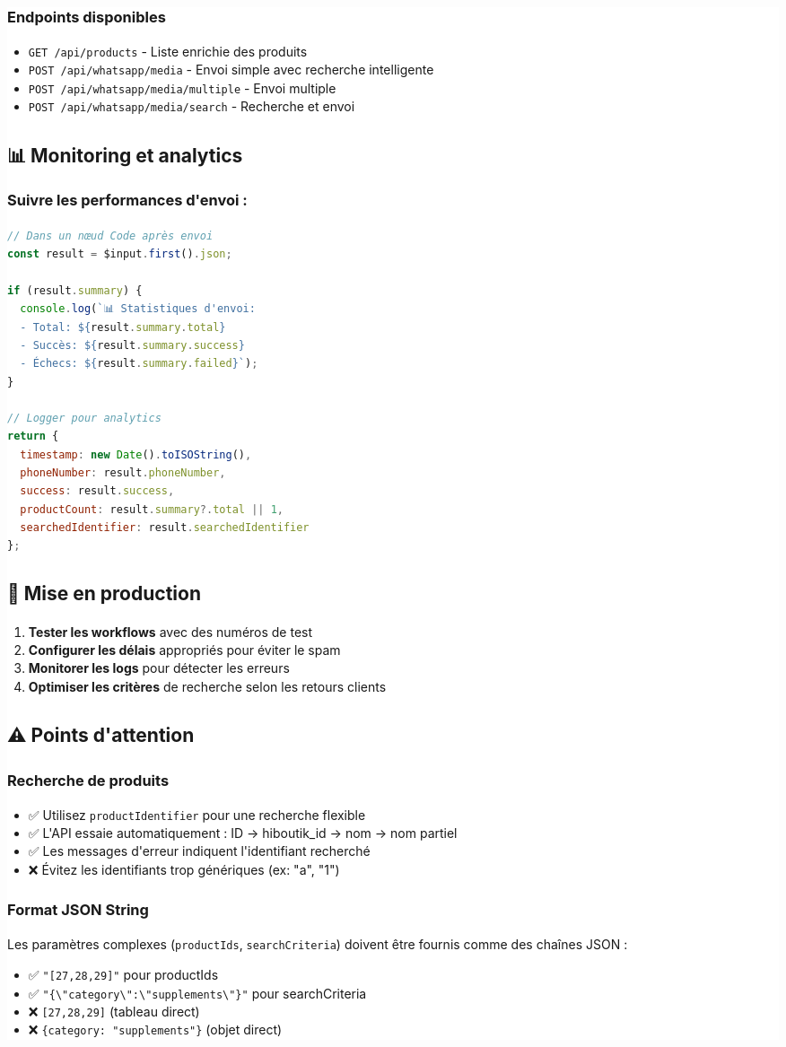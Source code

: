 ### Endpoints disponibles
- `GET /api/products` - Liste enrichie des produits
- `POST /api/whatsapp/media` - Envoi simple avec recherche intelligente
- `POST /api/whatsapp/media/multiple` - Envoi multiple
- `POST /api/whatsapp/media/search` - Recherche et envoi

## 📊 Monitoring et analytics

### Suivre les performances d'envoi :
```javascript
// Dans un nœud Code après envoi
const result = $input.first().json;

if (result.summary) {
  console.log(`📊 Statistiques d'envoi:
  - Total: ${result.summary.total}
  - Succès: ${result.summary.success}
  - Échecs: ${result.summary.failed}`);
}

// Logger pour analytics
return {
  timestamp: new Date().toISOString(),
  phoneNumber: result.phoneNumber,
  success: result.success,
  productCount: result.summary?.total || 1,
  searchedIdentifier: result.searchedIdentifier
};
```

## 🚀 Mise en production

1. **Tester les workflows** avec des numéros de test
2. **Configurer les délais** appropriés pour éviter le spam
3. **Monitorer les logs** pour détecter les erreurs
4. **Optimiser les critères** de recherche selon les retours clients

## ⚠️ Points d'attention

### Recherche de produits
- ✅ Utilisez `productIdentifier` pour une recherche flexible
- ✅ L'API essaie automatiquement : ID → hiboutik_id → nom → nom partiel
- ✅ Les messages d'erreur indiquent l'identifiant recherché
- ❌ Évitez les identifiants trop génériques (ex: "a", "1")

### Format JSON String
Les paramètres complexes (`productIds`, `searchCriteria`) doivent être fournis comme des chaînes JSON :
- ✅ `"[27,28,29]"` pour productIds
- ✅ `"{\"category\":\"supplements\"}"` pour searchCriteria
- ❌ `[27,28,29]` (tableau direct)
- ❌ `{category: "supplements"}` (objet direct)

